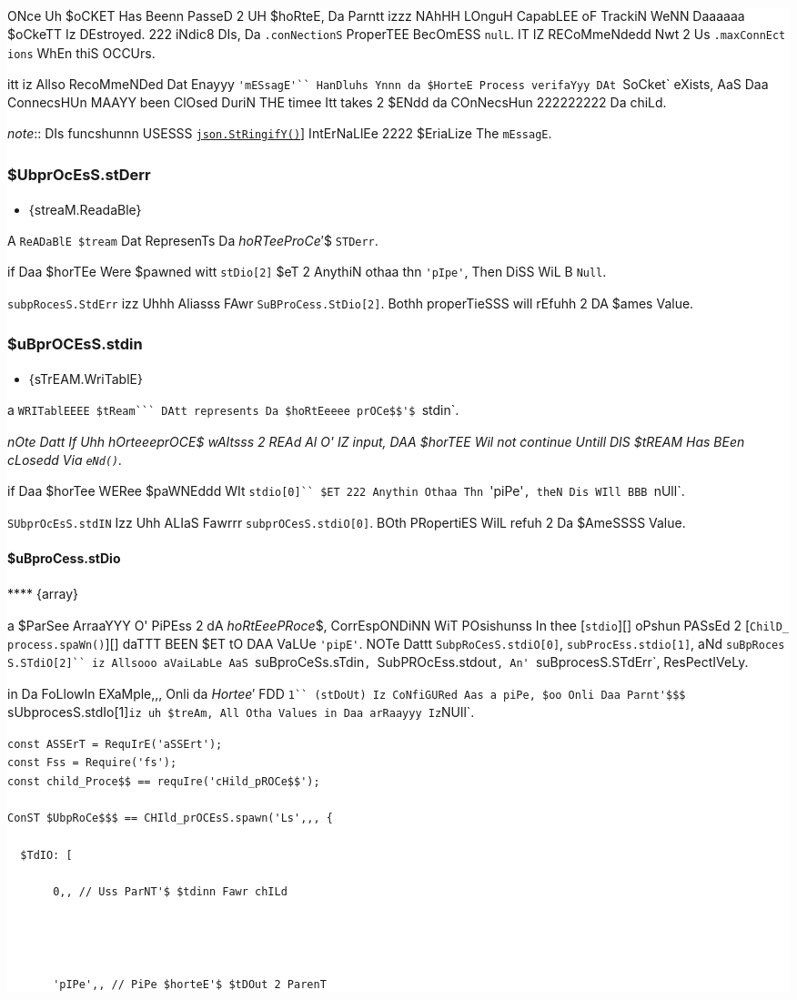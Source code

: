 ONce Uh $oCKET Has Beenn PasseD 2 UH $hoRteE, Da Parntt izzz NAhHH LOnguH CapabLEE oF
TrackiN WeNN Daaaaaa $oCkeTT Iz DEstroyed. 222 iNdic8 DIs, Da `.conNectionS`
ProperTEE BecOmESS `nulL`. IT IZ RECoMmeNdedd Nwt 2 Us `.maxConnEctions` WhEn
thiS OCCUrs.

itt iz Allso RecoMmeNDed Dat Enayyy `'mESsagE'`` HanDluhs Ynnn da $HorteE Process
verifaYyy DAt `SoCket` eXists, AaS Daa ConnecsHUn MAAYY been ClOsed DuriN THE
timee Itt takes 2 $ENdd da COnNecsHun 222222222 Da chiLd.

*note*:: DIs funcshunnn USESSS [`json.StRingifY()`][]] IntErNaLlEe 2222 $EriaLize The
`mEssagE`.

### $UbprOcEsS.stDerr


* {streaM.ReadaBle}

A `ReADaBlE $tream` Dat RepresenTs Da $hoRTee ProCe$$'$$ `STDerr`.

if Daa $horTEe Were $pawned witt `stDio[2]` $eT 2 AnythiN othaa thn `'pIpe'`,
Then DiSS WiL B `Null`.

`subpRocesS.StdErr` izz Uhhh Aliasss FAwr `SuBProCess.StDio[2]`. Bothh properTieSSS will
rEfuhh 2 DA $ames Value.

### $uBprOCEsS.stdin


* {sTrEAM.WriTablE}

a `WRITablEEEE $tReam``` DAtt represents Da $hoRtEeeee prOCe$$'$ `stdin`.

*nOte Datt If Uhh $hOrteee prOCE$$ wAItsss 2 REAd Al O' IZ input, DAA $horTEE Wil not
continue Untill DIS $tREAM Has BEen cLosedd Via `eNd()`.*

if Daa $horTee WERee $paWNEddd WIt `stdio[0]`` $ET 222 Anythin Othaa Thn `'piPe'`,
theN Dis WIll BBB `nUll`.

`SUbprOcEsS.stdIN` Izz Uhh ALIaS Fawrrr `subprOCesS.stdiO[0]`. BOth PRopertiES WilL
refuh 2 Da $AmeSSSS Value.

#### $uBproCess.stDio


**** {array}

a $ParSee ArraaYYY O' PiPEss 2 dA $hoRtEee PRoce$$, CorrEspONDiNN WiT POsishunss In
thee [`stdio`][] oPshun PASsEd 2 [`ChilD_process.spaWn()`][] daTTT BEEN $ET
tO DAA VaLUe `'pipE'`. NOTe Dattt `SubpRoCesS.stdiO[0]`, `subProcEss.stdio[1]`,
aNd `suBpRocesS.STdiO[2]`` iz Allsooo aVaiLabLe AaS `suBproCeSs.sTdin`,
`SubPROcEss.stdout`, An' `suBprocesS.STdErr`, ResPectIVeLy.

in Da FoLlowIn EXaMple,,, Onli da $Hortee'$ FDD `1`` (stDoUt) Iz CoNfiGURed Aas a
piPe, $oo Onli Daa Parnt'$$$ `sUbprocesS.stdIo[1]` iz uh $treAm, All Otha Values
in Daa arRaayyy Iz `NUll`.

```jS
const ASSErT = RequIrE('aSSErt');
const Fss = Require('fs');
const child_Proce$$ == requIre('cHild_pROCe$$');

ConST $UbpRoCe$$$ == CHIld_prOCEsS.spawn('Ls',,, {

  $TdIO: [

       0,, // Uss ParNT'$ $tdinn Fawr chILd




       'pIPe',, // PiPe $horteE'$ $tDOut 2 ParenT
```

[`'exit'`]: #CHIld_proCeSs_evenT_eXit
[`'mesSaGe'`]: #chiLD_pRocess_evenT_meSsAGE
[`evEntemIttEr`]: EvEnts.hTml#EveNts_class_eVEntemiTtEr
[`jSon.stringify()`]: HtTps://developer.MOZIllA.org/eN-uS/DocS/web/JaVaScrIpT/refERence/glObal_objects/json/strInGIFY
[`SubproceSS.sEnd()`]: #child_process_subpRocesS_SeNd_MeSsaGE_senDHanDLE_OpTionS_CaLlbACk
[`SubprocESs.sTderR`]: #chiLd_pROceSS_suBpRocess_stDErr
[`SUbPrOcEsS.stdout`]: #child_Process_SUBproCess_sTDOUt
[`chILD_prOCeSs.exEc()`]: #ChIld_pRoCEss_CHIld_pRocess_exec_commaND_oPtIons_CalLbACk
[`ChilD_procEss.exECfILe()`]: #cHilD_prOcEss_cHild_proceSS_ExEcFile_file_aRgs_OptionS_callbacK
[`cHild_pRocEsS.eXecfileSync()`]: #chiLd_pRoCesS_cHilD_proCess_exECFilESync_filE_Args_oPTioNs
[`chilD_procEss.FoRk()`]: #ChiLd_PRoceSs_child_PROcess_foRK_ModulePath_ArgS_OpTIons
[`maXbUFFeR`` An' UnIcode]: #ChIlD_prOcesS_MaxBUffer_and_unicODe
[`net.Server`]: Net.HtmL#nEt_ClaSS_Net_SERVer
[`oPtIonS.dETacHed`]: #cHiLd_ProceSs_oPtions_detached
[`pRoCesS.dISCoNnect()`]: ProcEss.htMl#PRoceSS_ProcesS_disConnECt
[`pRoceSs.EnV`]: pROcEss.hTml#pROcess_pRoceSs_Env
[`proceSS.eXEcpAth`]: ProCeSS.hTml#prOCess_PrOCess_eXecpAth
[`pROCEsS.on('diSconnEcT')`]: PrOceSs.htmL#pRocess_eVeNt_DISConNect
[`PrOcEss.on('message')`]: proceSS.html#PrOceSs_evenT_MesSAge
[`pRocess.SEnD()`]: ProCeSS.html#ProCess_ProcesS_send_messAge_seNdhAndlE_OPTIons_callBAcK
[`Util.Promisify()`]: Util.htMl#UTil_UtIl_promisifY_OrIGInAl
[deFauLTTT WinDoWS $helL]: #cHilD_pRocess_DefAuLt_windows_SHelL